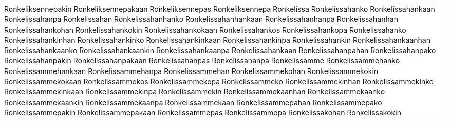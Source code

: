 Ronkeliksennepakin
Ronkeliksennepakaan
Ronkeliksennepas
Ronkeliksennepa
Ronkelissa
Ronkelissahanko
Ronkelissahankaan
Ronkelissahanpa
Ronkelissahan
Ronkelissahanhanko
Ronkelissahanhankaan
Ronkelissahanhanpa
Ronkelissahanhan
Ronkelissahankohan
Ronkelissahankokin
Ronkelissahankokaan
Ronkelissahankos
Ronkelissahankopa
Ronkelissahanko
Ronkelissahankinhan
Ronkelissahankinko
Ronkelissahankinkaan
Ronkelissahankinpa
Ronkelissahankin
Ronkelissahankaanhan
Ronkelissahankaanko
Ronkelissahankaankin
Ronkelissahankaanpa
Ronkelissahankaan
Ronkelissahanpahan
Ronkelissahanpako
Ronkelissahanpakin
Ronkelissahanpakaan
Ronkelissahanpas
Ronkelissahanpa
Ronkelissamme
Ronkelissammehanko
Ronkelissammehankaan
Ronkelissammehanpa
Ronkelissammehan
Ronkelissammekohan
Ronkelissammekokin
Ronkelissammekokaan
Ronkelissammekos
Ronkelissammekopa
Ronkelissammeko
Ronkelissammekinhan
Ronkelissammekinko
Ronkelissammekinkaan
Ronkelissammekinpa
Ronkelissammekin
Ronkelissammekaanhan
Ronkelissammekaanko
Ronkelissammekaankin
Ronkelissammekaanpa
Ronkelissammekaan
Ronkelissammepahan
Ronkelissammepako
Ronkelissammepakin
Ronkelissammepakaan
Ronkelissammepas
Ronkelissammepa
Ronkelissakohan
Ronkelissakokin